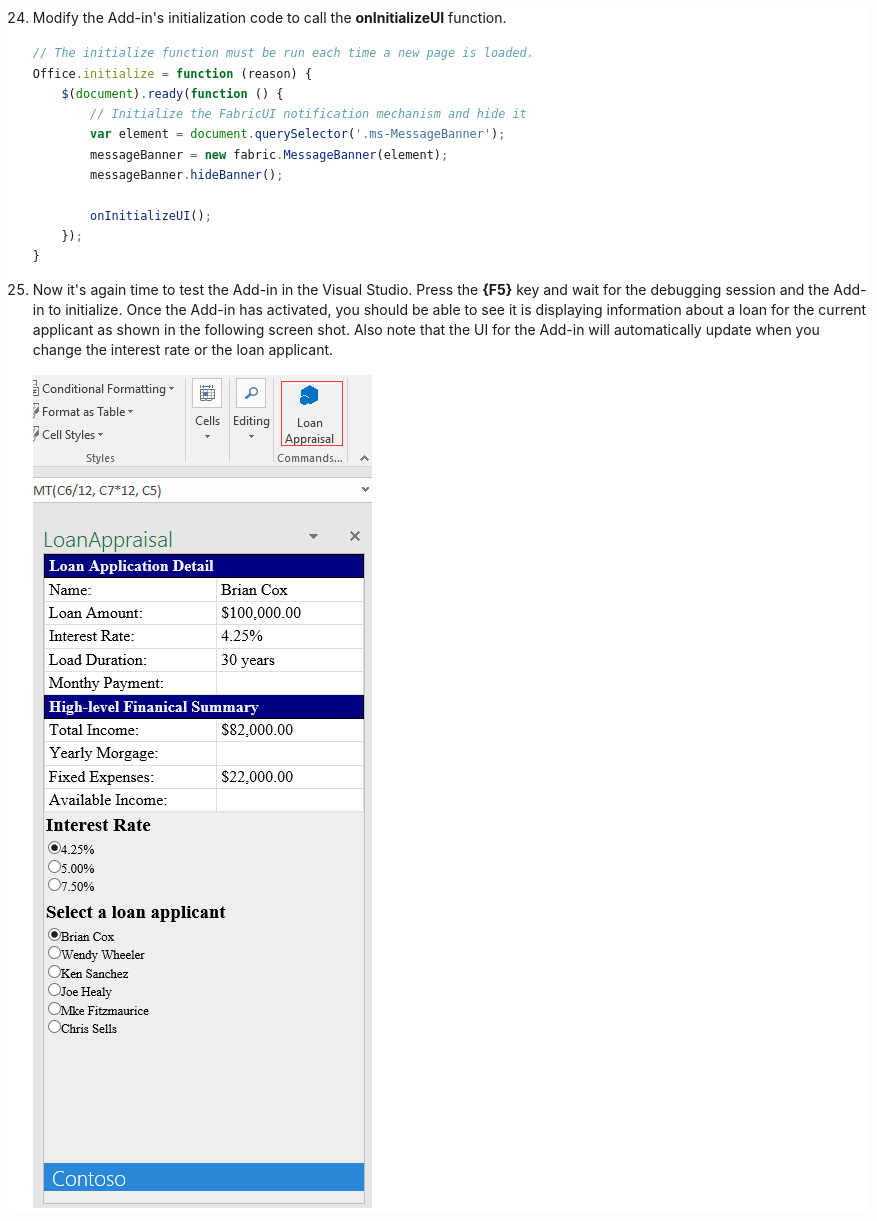 24. Modify the Add-in's initialization code to call the **onInitializeUI** function. 

	```javascript
	// The initialize function must be run each time a new page is loaded.
    Office.initialize = function (reason) {
        $(document).ready(function () {
            // Initialize the FabricUI notification mechanism and hide it
            var element = document.querySelector('.ms-MessageBanner');
            messageBanner = new fabric.MessageBanner(element);
            messageBanner.hideBanner();

            onInitializeUI();
        });
    }
	```

25. Now it's again time to test the Add-in in the Visual Studio. Press the **{F5}** key and wait for the debugging session and the Add-in to initialize. Once the Add-in has activated, you should be able to see it is displaying information about a loan for the current applicant as shown in the following screen shot. Also note that the UI for the Add-in will automatically update when you change the interest rate or the loan applicant.  

	![Screenshot of the previous step](Images/Fig09.png)  

